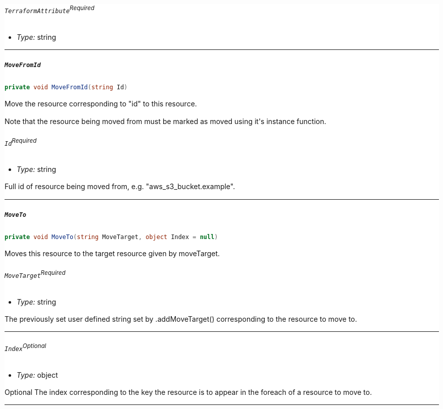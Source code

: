 ###### `TerraformAttribute`<sup>Required</sup> <a name="TerraformAttribute" id="@cdktf/provider-azurerm.sqlElasticpool.SqlElasticpool.interpolationForAttribute.parameter.terraformAttribute"></a>

- *Type:* string

---

##### `MoveFromId` <a name="MoveFromId" id="@cdktf/provider-azurerm.sqlElasticpool.SqlElasticpool.moveFromId"></a>

```csharp
private void MoveFromId(string Id)
```

Move the resource corresponding to "id" to this resource.

Note that the resource being moved from must be marked as moved using it's instance function.

###### `Id`<sup>Required</sup> <a name="Id" id="@cdktf/provider-azurerm.sqlElasticpool.SqlElasticpool.moveFromId.parameter.id"></a>

- *Type:* string

Full id of resource being moved from, e.g. "aws_s3_bucket.example".

---

##### `MoveTo` <a name="MoveTo" id="@cdktf/provider-azurerm.sqlElasticpool.SqlElasticpool.moveTo"></a>

```csharp
private void MoveTo(string MoveTarget, object Index = null)
```

Moves this resource to the target resource given by moveTarget.

###### `MoveTarget`<sup>Required</sup> <a name="MoveTarget" id="@cdktf/provider-azurerm.sqlElasticpool.SqlElasticpool.moveTo.parameter.moveTarget"></a>

- *Type:* string

The previously set user defined string set by .addMoveTarget() corresponding to the resource to move to.

---

###### `Index`<sup>Optional</sup> <a name="Index" id="@cdktf/provider-azurerm.sqlElasticpool.SqlElasticpool.moveTo.parameter.index"></a>

- *Type:* object

Optional The index corresponding to the key the resource is to appear in the foreach of a resource to move to.

---
